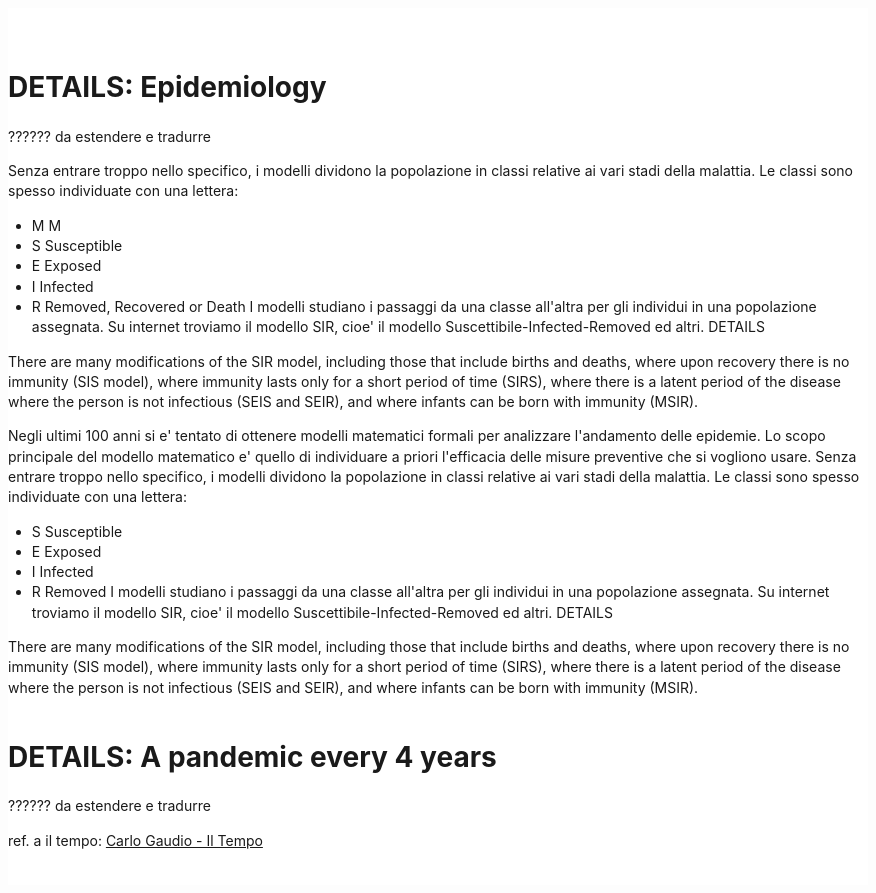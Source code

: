 <br />

# DETAILS: Epidemiology

?????? da estendere e tradurre

Senza entrare troppo nello specifico, i modelli dividono la popolazione in classi relative ai vari stadi della malattia. Le classi sono spesso individuate con una lettera:
* M    M
* S    Susceptible
 * E    Exposed
 * I    Infected
 * R     Removed, Recovered or Death
 I modelli studiano  i passaggi da una classe all'altra per gli individui in una popolazione assegnata.
 Su internet troviamo il modello SIR, cioe' il modello Suscettibile-Infected-Removed ed altri.
 DETAILS
  
  There are many modifications of the SIR model, including those that include births and deaths, where upon recovery there is no immunity (SIS model), where immunity lasts only for a short period of time (SIRS), where there is a latent period of the disease where the person is not infectious (SEIS and SEIR), and where infants can be born with immunity (MSIR). 

Negli ultimi 100 anni si e' tentato di ottenere modelli matematici formali per analizzare l'andamento delle epidemie. Lo scopo principale del modello matematico e' quello di individuare a priori l'efficacia delle misure preventive che si vogliono usare.
Senza entrare troppo nello specifico, i modelli dividono la popolazione in classi relative ai vari stadi della malattia. Le classi sono spesso individuate con una lettera:
 * S    Susceptible
 * E    Exposed
 * I    Infected
 * R     Removed
 I modelli studiano  i passaggi da una classe all'altra per gli individui in una popolazione assegnata.
 Su internet troviamo il modello SIR, cioe' il modello Suscettibile-Infected-Removed ed altri.
 DETAILS
  
  There are many modifications of the SIR model, including those that include births and deaths, where upon recovery there is no immunity (SIS model), where immunity lasts only for a short period of time (SIRS), where there is a latent period of the disease where the person is not infectious (SEIS and SEIR), and where infants can be born with immunity (MSIR). 



# DETAILS: A pandemic every 4 years

?????? da estendere e tradurre

ref. a il tempo:
[Carlo Gaudio - Il Tempo](https://www.iltempo.it/salute/2020/04/11/news/date-e-numeri-parla-il-professor-carlo-gaudio-che-cosa-ci-insegnano-le-epidemie-1313244/)

<br />  
